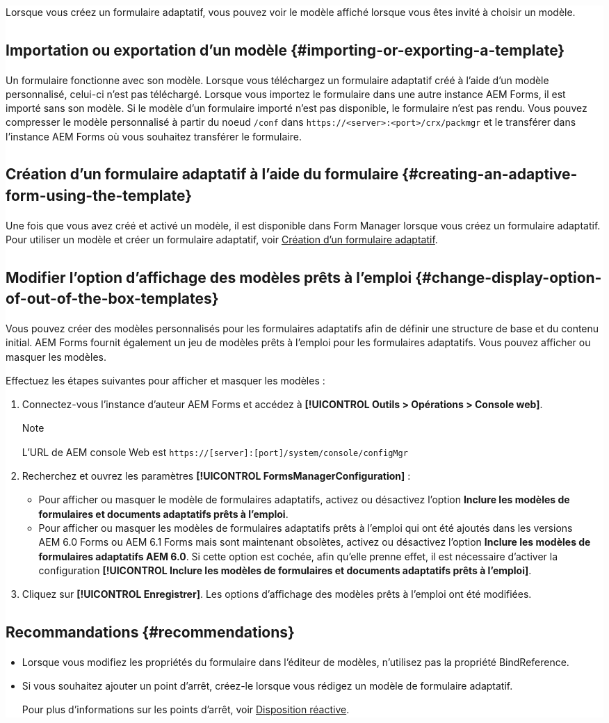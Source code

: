    Lorsque vous créez un formulaire adaptatif, vous pouvez voir le modèle affiché lorsque vous êtes invité à choisir un modèle.

## Importation ou exportation d’un modèle {#importing-or-exporting-a-template}

Un formulaire fonctionne avec son modèle. Lorsque vous téléchargez un formulaire adaptatif créé à l’aide d’un modèle personnalisé, celui-ci n’est pas téléchargé. Lorsque vous importez le formulaire dans une autre instance AEM Forms, il est importé sans son modèle. Si le modèle d’un formulaire importé n’est pas disponible, le formulaire n’est pas rendu. Vous pouvez compresser le modèle personnalisé à partir du noeud `/conf` dans `https://<server>:<port>/crx/packmgr` et le transférer dans l’instance AEM Forms où vous souhaitez transférer le formulaire.

## Création d’un formulaire adaptatif à l’aide du formulaire {#creating-an-adaptive-form-using-the-template}

Une fois que vous avez créé et activé un modèle, il est disponible dans Form Manager lorsque vous créez un formulaire adaptatif. Pour utiliser un modèle et créer un formulaire adaptatif, voir [Création d’un formulaire adaptatif](/help/forms/using/creating-adaptive-form.md).

## Modifier l’option d’affichage des modèles prêts à l’emploi  {#change-display-option-of-out-of-the-box-templates}

Vous pouvez créer des modèles personnalisés pour les formulaires adaptatifs afin de définir une structure de base et du contenu initial. AEM Forms fournit également un jeu de modèles prêts à l’emploi pour les formulaires adaptatifs. Vous pouvez afficher ou masquer les modèles.

Effectuez les étapes suivantes pour afficher et masquer les modèles :

1. Connectez-vous l’instance d’auteur AEM Forms et accédez à **[!UICONTROL Outils > Opérations > Console web]**.

   >[!NOTE]
   >
   >L’URL de AEM console Web est `https://[server]:[port]/system/console/configMgr`

1. Recherchez et ouvrez les paramètres **[!UICONTROL FormsManagerConfiguration]** :

   * Pour afficher ou masquer le modèle de formulaires adaptatifs, activez ou désactivez l’option **Inclure les modèles de formulaires et documents adaptatifs prêts à l’emploi**.
   * Pour afficher ou masquer les modèles de formulaires adaptatifs prêts à l’emploi qui ont été ajoutés dans les versions AEM 6.0 Forms ou AEM 6.1 Forms mais sont maintenant obsolètes, activez ou désactivez l’option **Inclure les modèles de formulaires adaptatifs AEM 6.0**. Si cette option est cochée, afin qu’elle prenne effet, il est nécessaire d’activer la configuration **[!UICONTROL Inclure les modèles de formulaires et documents adaptatifs prêts à l’emploi]**.

1. Cliquez sur **[!UICONTROL Enregistrer]**. Les options d’affichage des modèles prêts à l’emploi ont été modifiées.

## Recommandations {#recommendations}

* Lorsque vous modifiez les propriétés du formulaire dans l’éditeur de modèles, n’utilisez pas la propriété BindReference.
* Si vous souhaitez ajouter un point d’arrêt, créez-le lorsque vous rédigez un modèle de formulaire adaptatif.

   Pour plus d’informations sur les points d’arrêt, voir [Disposition réactive](/help/sites-authoring/responsive-layout.md).

